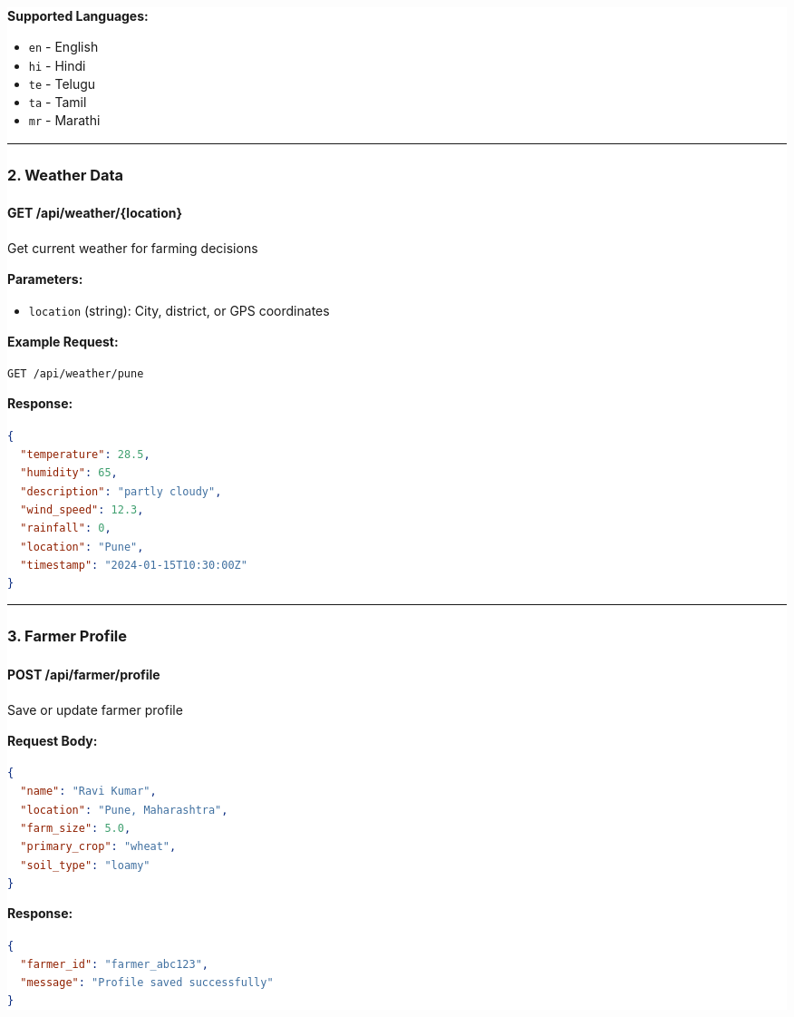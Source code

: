 **Supported Languages:**
- `en` - English
- `hi` - Hindi
- `te` - Telugu  
- `ta` - Tamil
- `mr` - Marathi

---

### 2. Weather Data

#### GET /api/weather/{location}
Get current weather for farming decisions

**Parameters:**
- `location` (string): City, district, or GPS coordinates

**Example Request:**
```http
GET /api/weather/pune
```

**Response:**
```json
{
  "temperature": 28.5,
  "humidity": 65,
  "description": "partly cloudy",
  "wind_speed": 12.3,
  "rainfall": 0,
  "location": "Pune",
  "timestamp": "2024-01-15T10:30:00Z"
}
```

---

### 3. Farmer Profile

#### POST /api/farmer/profile
Save or update farmer profile

**Request Body:**
```json
{
  "name": "Ravi Kumar",
  "location": "Pune, Maharashtra",
  "farm_size": 5.0,
  "primary_crop": "wheat",
  "soil_type": "loamy"
}
```

**Response:**
```json
{
  "farmer_id": "farmer_abc123",
  "message": "Profile saved successfully"
}
```
